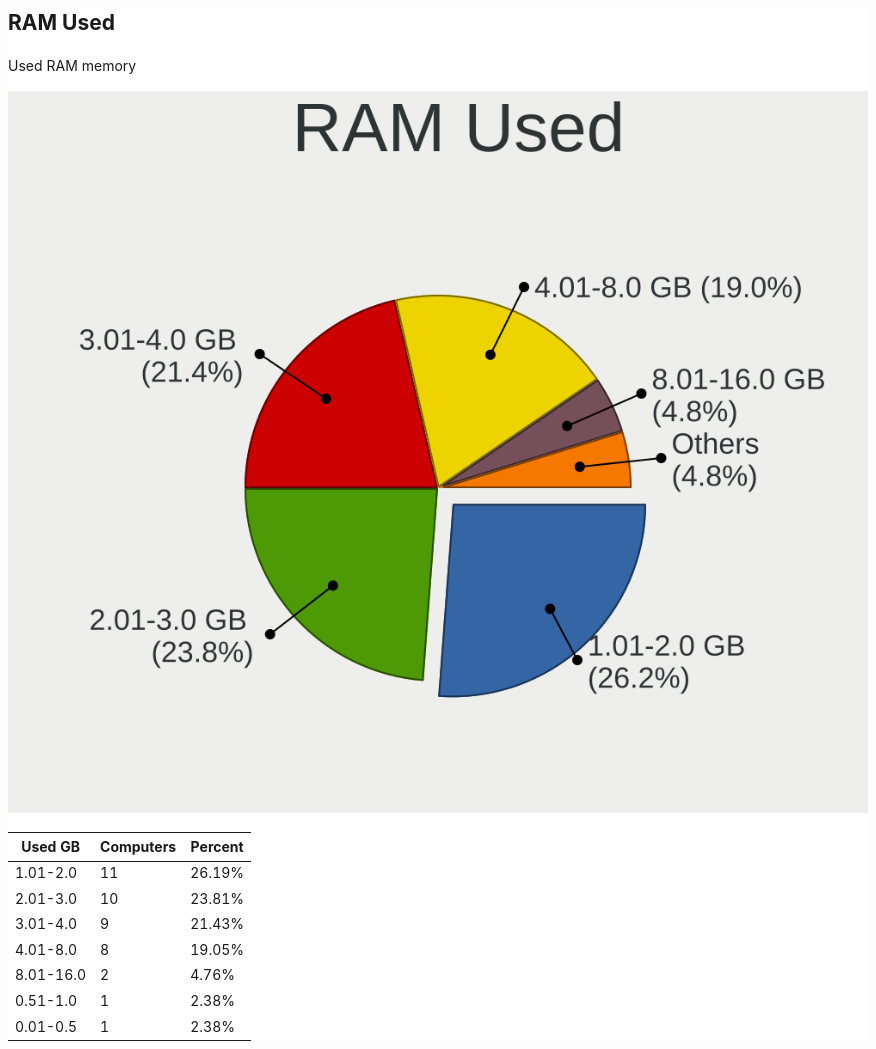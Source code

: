 RAM Used
--------

Used RAM memory

![RAM Used](./All/images/pie_chart/node_ram_used.svg)


| Used GB   | Computers | Percent |
|-----------|-----------|---------|
| 1.01-2.0  | 11        | 26.19%  |
| 2.01-3.0  | 10        | 23.81%  |
| 3.01-4.0  | 9         | 21.43%  |
| 4.01-8.0  | 8         | 19.05%  |
| 8.01-16.0 | 2         | 4.76%   |
| 0.51-1.0  | 1         | 2.38%   |
| 0.01-0.5  | 1         | 2.38%   |
